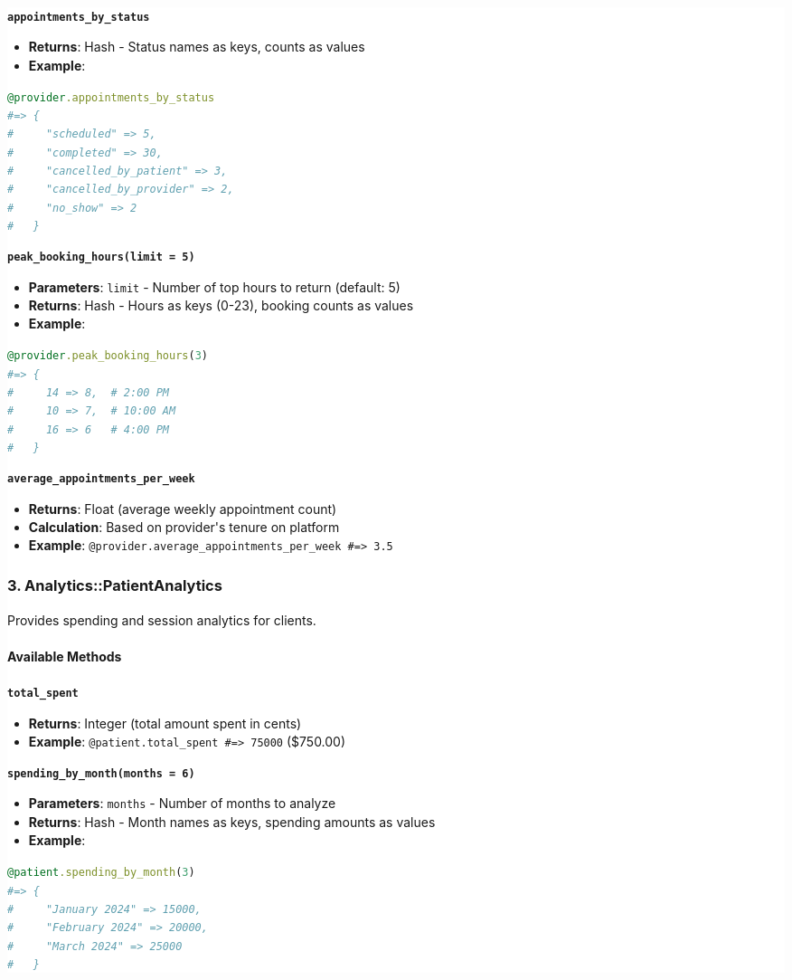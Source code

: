 **`appointments_by_status`**
- **Returns**: Hash - Status names as keys, counts as values
- **Example**:
```ruby
@provider.appointments_by_status
#=> {
#     "scheduled" => 5,
#     "completed" => 30,
#     "cancelled_by_patient" => 3,
#     "cancelled_by_provider" => 2,
#     "no_show" => 2
#   }
```

**`peak_booking_hours(limit = 5)`**
- **Parameters**: `limit` - Number of top hours to return (default: 5)
- **Returns**: Hash - Hours as keys (0-23), booking counts as values
- **Example**:
```ruby
@provider.peak_booking_hours(3)
#=> {
#     14 => 8,  # 2:00 PM
#     10 => 7,  # 10:00 AM
#     16 => 6   # 4:00 PM
#   }
```

**`average_appointments_per_week`**
- **Returns**: Float (average weekly appointment count)
- **Calculation**: Based on provider's tenure on platform
- **Example**: `@provider.average_appointments_per_week #=> 3.5`

### 3. Analytics::PatientAnalytics

Provides spending and session analytics for clients.

#### Available Methods

**`total_spent`**
- **Returns**: Integer (total amount spent in cents)
- **Example**: `@patient.total_spent #=> 75000` ($750.00)

**`spending_by_month(months = 6)`**
- **Parameters**: `months` - Number of months to analyze
- **Returns**: Hash - Month names as keys, spending amounts as values
- **Example**:
```ruby
@patient.spending_by_month(3)
#=> {
#     "January 2024" => 15000,
#     "February 2024" => 20000,
#     "March 2024" => 25000
#   }
```
